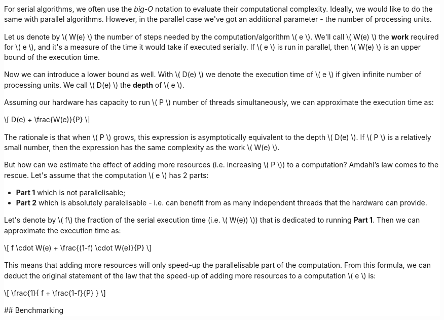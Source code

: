 For serial algorithms, we often use the *big-O* notation to evaluate
their computational complexity. Ideally, we would like to do the same 
with parallel algorithms. However, in the parallel case we've got an additional
parameter - the number of processing units.

Let us denote by \\( W(e) \\) the number of steps needed
by the computation/algorithm \\( e \\). We'll call \\( W(e) \\)
the **work** required for \\( e \\), and it's a measure of the time
it would take if executed serially. If \\( e \\) is run in parallel, 
then \\( W(e) \\) is an upper bound of the execution time.

Now we can introduce a lower bound as well. With \\( D(e) \\) we denote
the execution time of \\( e \\) if given infinite number of processing
units. We call \\( D(e) \\) the **depth** of \\( e \\).

Assuming our hardware has capacity to run \\( P \\) number of threads 
simultaneously, we can approximate the execution time as:

\\[ 
  D(e) + \frac{W(e)}{P} 
\\]

The rationale is that when \\( P \\) grows, this expression 
is asymptotically equivalent to the depth \\( D(e) \\). If \\( P \\)
is a relatively small number, then the expression has the same
complexity as the work \\( W(e) \\).

But how can we estimate the effect of adding more resources (i.e. increasing \\( P \\)) 
to a computation? Amdahl’s law comes to the rescue. Let's assume 
that the computation \\( e \\) has 2 parts:

 * **Part 1** which is not parallelisable;
 * **Part 2** which is absolutely paralelisable - i.e. can benefit from as many
 independent threads that the hardware can provide.

Let's denote by \\( f\\) the fraction of the serial execution time 
(i.e. \\( W(e)) \\)) that is dedicated to running **Part 1**. Then we can approximate
the execution time as:

\\[ 
  f \cdot W(e) + \frac{(1-f) \cdot W(e)}{P}
\\]

This means that adding more resources will only speed-up the parallelisable
part of the computation. From this formula, we can deduct the original statement
of the law that the speed-up of adding more resources to a computation
\\( e \\) is:

\\[ 
  \frac{1}{ f + \frac{1-f}{P} } 
\\]


<div id='benchmarking'/>
## Benchmarking
